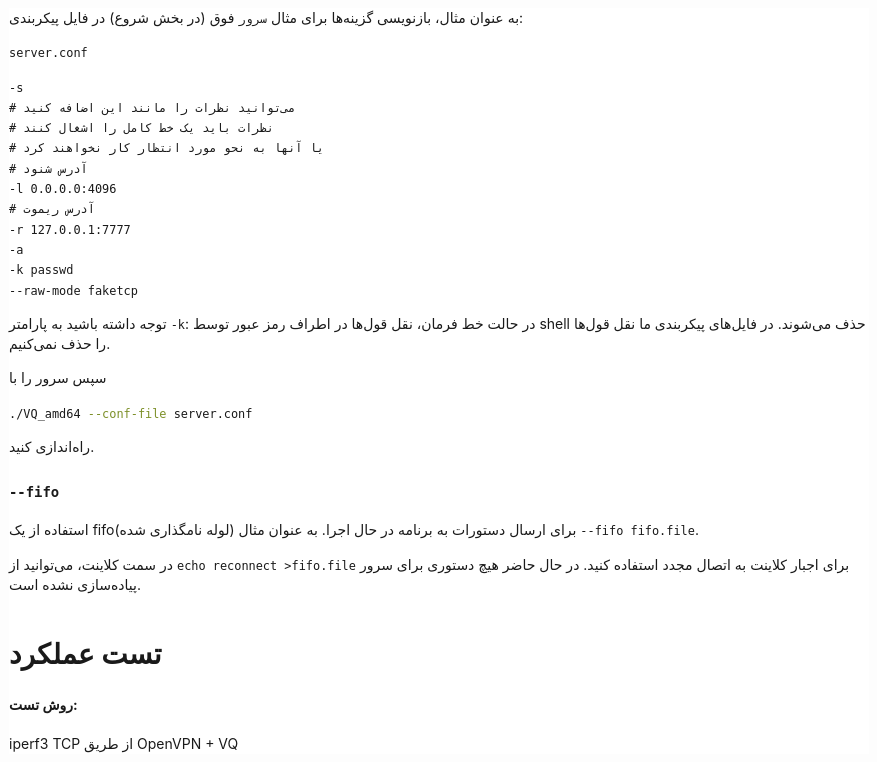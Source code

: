 به عنوان مثال، بازنویسی گزینه‌ها برای مثال `سرور` فوق (در بخش شروع) در فایل پیکربندی:

`server.conf`

```
-s
# می‌توانید نظرات را مانند این اضافه کنید
# نظرات باید یک خط کامل را اشغال کنند
# یا آنها به نحو مورد انتظار کار نخواهند کرد
# آدرس شنود
-l 0.0.0.0:4096
# آدرس ریموت
-r 127.0.0.1:7777
-a
-k passwd
--raw-mode faketcp
```

توجه داشته باشید به پارامتر `-k`: در حالت خط فرمان، نقل قول‌ها در اطراف رمز عبور توسط shell حذف می‌شوند. در فایل‌های پیکربندی ما نقل قول‌ها را حذف نمی‌کنیم.

سپس سرور را با

```bash
./VQ_amd64 --conf-file server.conf
```

راه‌اندازی کنید.

### `--fifo`
استفاده از یک fifo(لوله نامگذاری شده) برای ارسال دستورات به برنامه در حال اجرا. به عنوان مثال `--fifo fifo.file`.

در سمت کلاینت، می‌توانید از `echo reconnect >fifo.file` برای اجبار کلاینت به اتصال مجدد استفاده کنید. در حال حاضر هیچ دستوری برای سرور پیاده‌سازی نشده است.

# تست عملکرد
#### روش تست:
iperf3 TCP از طریق OpenVPN + VQ
